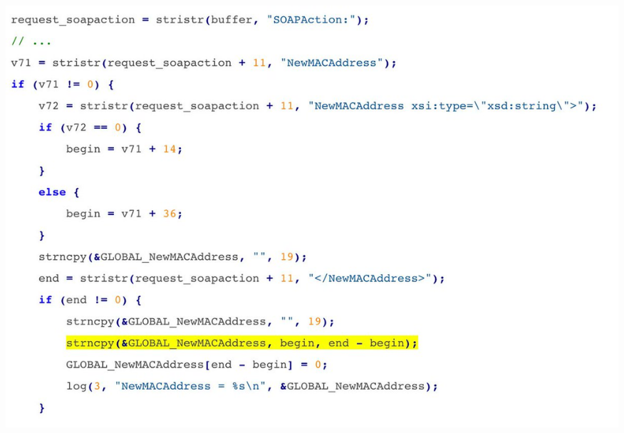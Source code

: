 <td><img src="pictures/9b304b26037afdef10eeb09eb43cf99c63077771c1ed3a674b7a1e029fe7868b.jpg" alt="9b304b26037afdef10eeb09eb43cf99c63077771c1ed3a674b7a1e029fe7868b.jpg"></td>